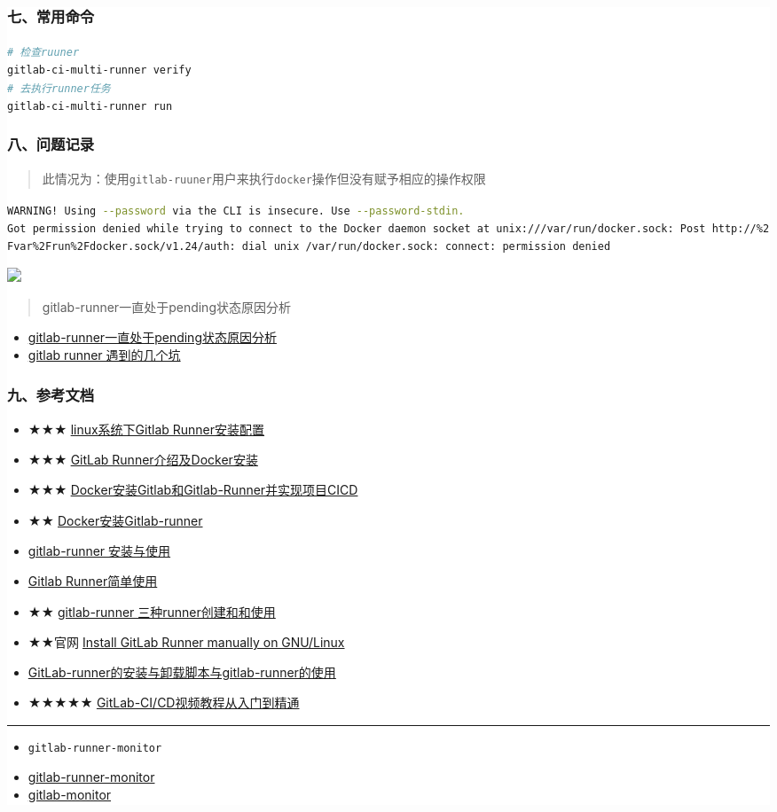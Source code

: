 ```bash
```

### 七、常用命令
```bash
# 检查ruuner
gitlab-ci-multi-runner verify
# 去执行runner任务
gitlab-ci-multi-runner run
```
### 八、问题记录
> 此情况为：使用`gitlab-ruuner`用户来执行`docker`操作但没有赋予相应的操作权限
```bash
WARNING! Using --password via the CLI is insecure. Use --password-stdin.
Got permission denied while trying to connect to the Docker daemon socket at unix:///var/run/docker.sock: Post http://%2Fvar%2Frun%2Fdocker.sock/v1.24/auth: dial unix /var/run/docker.sock: connect: permission denied
```
![](https://ae02.alicdn.com/kf/Hc25bd807ccde40ed88958c2d1f6bf8c5t.png)

> gitlab-runner一直处于pending状态原因分析
* [gitlab-runner一直处于pending状态原因分析](https://blog.csdn.net/qq_35721399/article/details/82778660)
* [gitlab runner 遇到的几个坑](https://www.jianshu.com/p/d91387b9a79b)

### 九、参考文档
* ★★★ [linux系统下Gitlab Runner安装配置](https://www.jianshu.com/p/1d67918ca61d)
* ★★★ [GitLab Runner介绍及Docker安装](https://cloud.tencent.com/developer/article/1803787)
* ★★★ [Docker安装Gitlab和Gitlab-Runner并实现项目CICD](https://segmentfault.com/a/1190000020593208)
* ★★ [Docker安装Gitlab-runner](https://www.cnblogs.com/sanduzxcvbnm/p/13815594.html)
* [gitlab-runner 安装与使用](https://www.jianshu.com/p/9da13b7790ec)
* [Gitlab Runner简单使用](https://www.cnblogs.com/wwjj4811/p/14637994.html)
* ★★ [gitlab-runner 三种runner创建和和使用](https://blog.csdn.net/weixin_43878297/article/details/119865646)
* ★★官网 [Install GitLab Runner manually on GNU/Linux](https://docs.gitlab.com/runner/install/linux-manually.html)
* [GitLab-runner的安装与卸载脚本与gitlab-runner的使用](http://t.zoukankan.com/dhu121-p-13257256.html)

* ★★★★★ [GitLab-CI/CD视频教程从入门到精通](https://fizzz.blog.csdn.net/article/details/117172382)
----
- `gitlab-runner-monitor`
* [gitlab-runner-monitor](https://github.com/werner77/gitlab-runner-monitor)
* [gitlab-monitor](https://github.com/timoschwarzer/gitlab-monitor)